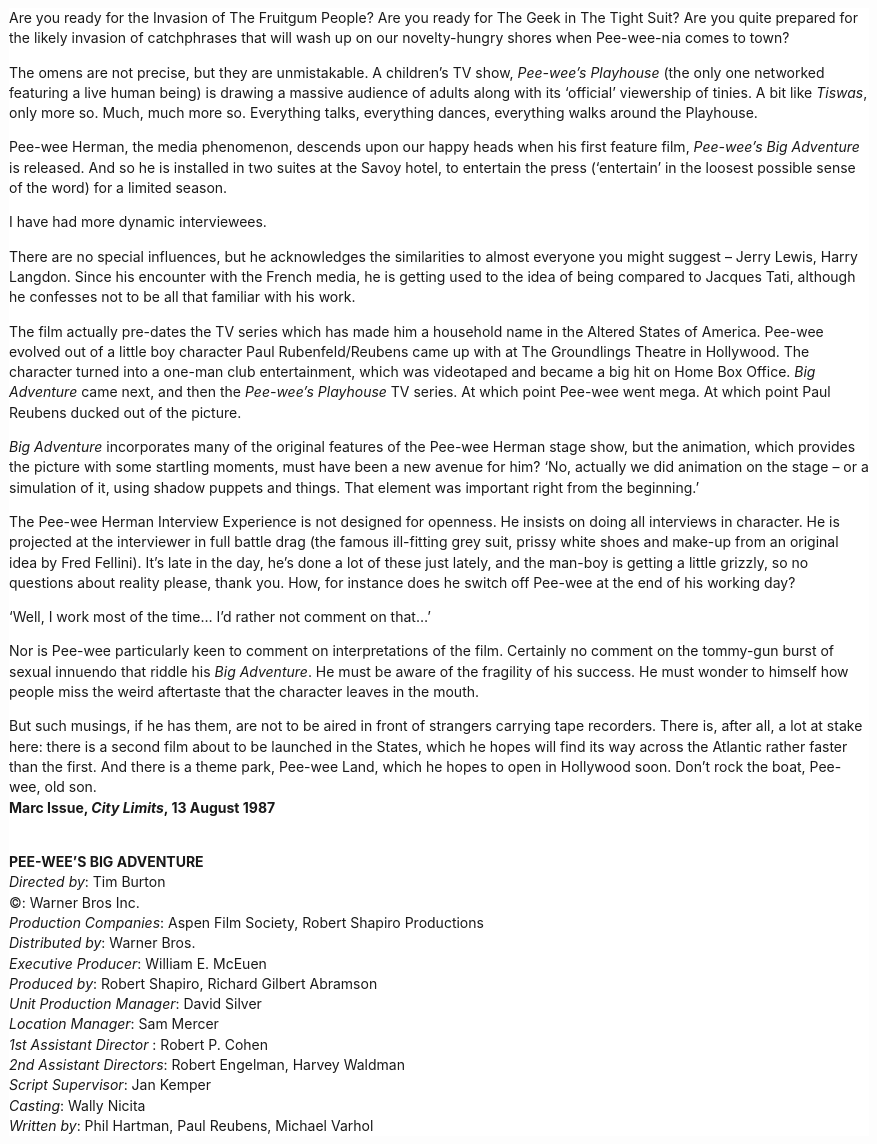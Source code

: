 Are you ready for the Invasion of The Fruitgum People? Are you ready for  The Geek in The Tight Suit? Are you quite prepared for the likely invasion of catchphrases that will wash up on our novelty-hungry shores when Pee-wee-nia comes to town?

The omens are not precise, but they are unmistakable. A children’s TV show, _Pee-wee’s Playhouse_ (the only one networked featuring a live human being) is drawing a massive audience of adults along with its ‘official’ viewership of tinies. A bit like _Tiswas_, only more so. Much, much more so. Everything talks, everything dances, everything walks around the Playhouse.

Pee-wee Herman, the media phenomenon, descends upon our happy heads when his first feature film, _Pee-wee’s Big Adventure_ is released. And so he is installed in two suites at the Savoy hotel, to entertain the press (‘entertain’ in the loosest possible sense of the word) for a limited season.

I have had more dynamic interviewees.

There are no special influences, but he acknowledges the similarities to almost everyone you might suggest – Jerry Lewis, Harry Langdon. Since his encounter with the French media, he is getting used to the idea of being compared to Jacques Tati, although he confesses not to be all that familiar with his work.

The film actually pre-dates the TV series which has made him a household name in the Altered States of America. Pee-wee evolved out of a little boy character Paul Rubenfeld/Reubens came up with at The Groundlings Theatre in Hollywood. The character turned into a one-man club entertainment, which was videotaped and became a big hit on Home Box Office. _Big Adventure_ came next, and then the _Pee-wee’s Playhouse_ TV series. At which point Pee-wee went mega. At which point Paul Reubens ducked out of the picture.

_Big Adventure_ incorporates many of the original features of the Pee-wee Herman stage show, but the animation, which provides the picture with some startling moments, must have been a new avenue for him? ‘No, actually we did animation on the stage – or a simulation of it, using shadow puppets and things. That element was important right from the beginning.’

The Pee-wee Herman Interview Experience is not designed for openness. He insists on doing all interviews in character. He is projected at the interviewer in full battle drag (the famous ill-fitting grey suit, prissy white shoes and make-up from an original idea by Fred Fellini). It’s late in the day, he’s done a lot of these just lately, and the man-boy is getting a little grizzly, so no questions about reality please, thank you. How, for instance does he switch off Pee-wee at the end of his working day?

‘Well, I work most of the time… I’d rather not comment on that…’

Nor is Pee-wee particularly keen to comment on interpretations of the film. Certainly no comment on the tommy-gun burst of sexual innuendo that riddle his _Big Adventure_. He must be aware of the fragility of his success. He must wonder to himself how people miss the weird aftertaste that the character leaves in the mouth.

But such musings, if he has them, are not to be aired in front of strangers carrying tape recorders. There is, after all, a lot at stake here: there is a second film about to be launched in the States, which he hopes will find its way across the Atlantic rather faster than the first. And there is a theme park, Pee-wee Land, which he hopes to open in Hollywood soon. Don’t rock the boat,  Pee-wee, old son.  
**Marc Issue, _City Limits_, 13 August 1987**
<br><br>

**PEE-WEE’S BIG ADVENTURE**  
_Directed by_: Tim Burton  
©: Warner Bros Inc.  
_Production Companies_: Aspen Film Society,  Robert Shapiro Productions  
_Distributed by_: Warner Bros.  
_Executive Producer_: William E. McEuen  
_Produced by_: Robert Shapiro,  Richard Gilbert Abramson  
_Unit Production Manager_: David Silver  
_Location Manager_: Sam Mercer  
_1st Assistant Director_ : Robert P. Cohen  
_2nd Assistant Directors_: Robert Engelman,  Harvey Waldman  
_Script Supervisor_: Jan Kemper  
_Casting_: Wally Nicita  
_Written by_: Phil Hartman, Paul Reubens,  Michael Varhol  